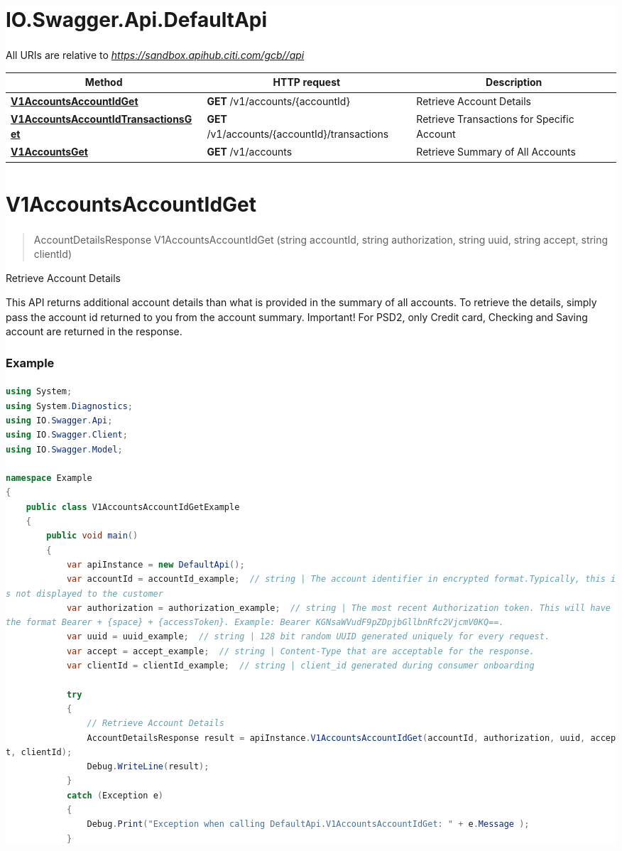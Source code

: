 # IO.Swagger.Api.DefaultApi

All URIs are relative to *https://sandbox.apihub.citi.com/gcb//api*

Method | HTTP request | Description
------------- | ------------- | -------------
[**V1AccountsAccountIdGet**](DefaultApi.md#v1accountsaccountidget) | **GET** /v1/accounts/{accountId} | Retrieve Account Details
[**V1AccountsAccountIdTransactionsGet**](DefaultApi.md#v1accountsaccountidtransactionsget) | **GET** /v1/accounts/{accountId}/transactions | Retrieve Transactions for Specific Account
[**V1AccountsGet**](DefaultApi.md#v1accountsget) | **GET** /v1/accounts | Retrieve Summary of All Accounts

<a name="v1accountsaccountidget"></a>
# **V1AccountsAccountIdGet**
> AccountDetailsResponse V1AccountsAccountIdGet (string accountId, string authorization, string uuid, string accept, string clientId)

Retrieve Account Details

This API returns additional account details than what is provided in the summary of all accounts. To retrieve the details, simply pass the account id returned to you from the account summary. Important! For PSD2, only Credit card, Checking and Saving account are returned in the response.

### Example
```csharp
using System;
using System.Diagnostics;
using IO.Swagger.Api;
using IO.Swagger.Client;
using IO.Swagger.Model;

namespace Example
{
    public class V1AccountsAccountIdGetExample
    {
        public void main()
        {
            var apiInstance = new DefaultApi();
            var accountId = accountId_example;  // string | The account identifier in encrypted format.Typically, this is not displayed to the customer
            var authorization = authorization_example;  // string | The most recent Authorization token. This will have the format Bearer + {space} + {accessToken}. Example: Bearer KGNsaWVudF9pZDpjbGllbnRfc2VjcmV0KQ==.
            var uuid = uuid_example;  // string | 128 bit random UUID generated uniquely for every request.
            var accept = accept_example;  // string | Content-Type that are acceptable for the response.
            var clientId = clientId_example;  // string | client_id generated during consumer onboarding

            try
            {
                // Retrieve Account Details
                AccountDetailsResponse result = apiInstance.V1AccountsAccountIdGet(accountId, authorization, uuid, accept, clientId);
                Debug.WriteLine(result);
            }
            catch (Exception e)
            {
                Debug.Print("Exception when calling DefaultApi.V1AccountsAccountIdGet: " + e.Message );
            }
```